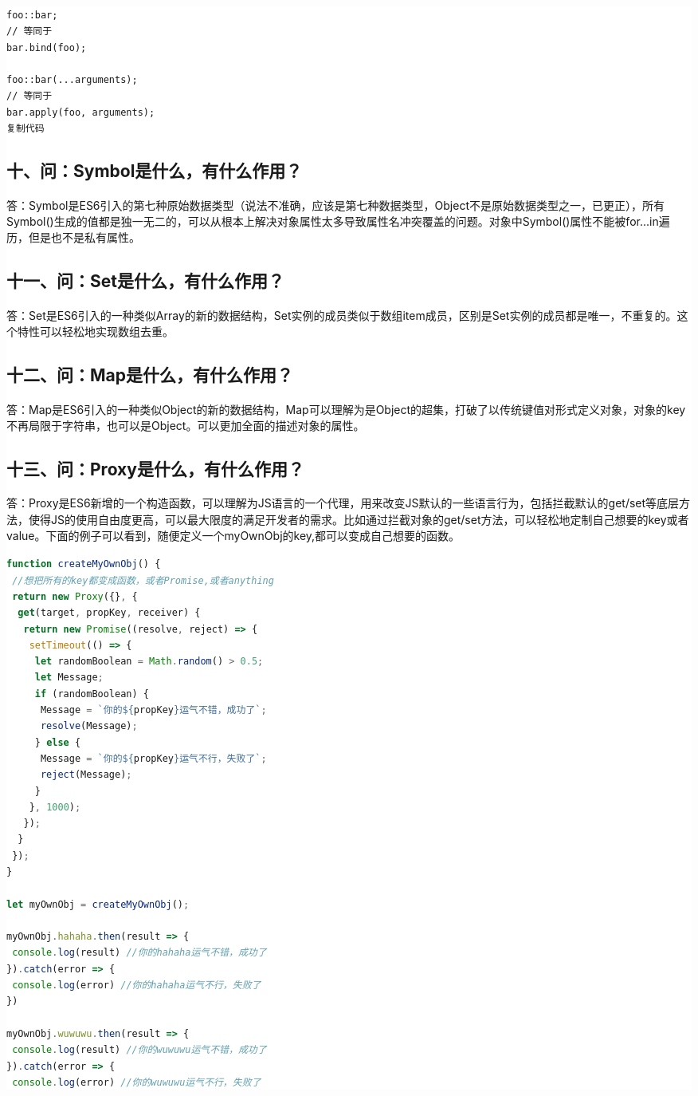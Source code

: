 ```
foo::bar;
// 等同于
bar.bind(foo);

foo::bar(...arguments);
// 等同于
bar.apply(foo, arguments);
复制代码
```

## 十、问：Symbol是什么，有什么作用？

答：Symbol是ES6引入的第七种原始数据类型（说法不准确，应该是第七种数据类型，Object不是原始数据类型之一，已更正），所有Symbol()生成的值都是独一无二的，可以从根本上解决对象属性太多导致属性名冲突覆盖的问题。对象中Symbol()属性不能被for...in遍历，但是也不是私有属性。

## 十一、问：Set是什么，有什么作用？

答：Set是ES6引入的一种类似Array的新的数据结构，Set实例的成员类似于数组item成员，区别是Set实例的成员都是唯一，不重复的。这个特性可以轻松地实现数组去重。

## 十二、问：Map是什么，有什么作用？

答：Map是ES6引入的一种类似Object的新的数据结构，Map可以理解为是Object的超集，打破了以传统键值对形式定义对象，对象的key不再局限于字符串，也可以是Object。可以更加全面的描述对象的属性。

## 十三、问：Proxy是什么，有什么作用？

答：Proxy是ES6新增的一个构造函数，可以理解为JS语言的一个代理，用来改变JS默认的一些语言行为，包括拦截默认的get/set等底层方法，使得JS的使用自由度更高，可以最大限度的满足开发者的需求。比如通过拦截对象的get/set方法，可以轻松地定制自己想要的key或者value。下面的例子可以看到，随便定义一个myOwnObj的key,都可以变成自己想要的函数。

```js
function createMyOwnObj() {
 //想把所有的key都变成函数，或者Promise,或者anything
 return new Proxy({}, {
  get(target, propKey, receiver) {
   return new Promise((resolve, reject) => {
    setTimeout(() => {
     let randomBoolean = Math.random() > 0.5;
     let Message;
     if (randomBoolean) {
      Message = `你的${propKey}运气不错，成功了`;
      resolve(Message);
     } else {
      Message = `你的${propKey}运气不行，失败了`;
      reject(Message);
     }
    }, 1000);
   });
  }
 });
}

let myOwnObj = createMyOwnObj();

myOwnObj.hahaha.then(result => {
 console.log(result) //你的hahaha运气不错，成功了
}).catch(error => {
 console.log(error) //你的hahaha运气不行，失败了
})

myOwnObj.wuwuwu.then(result => {
 console.log(result) //你的wuwuwu运气不错，成功了
}).catch(error => {
 console.log(error) //你的wuwuwu运气不行，失败了
```